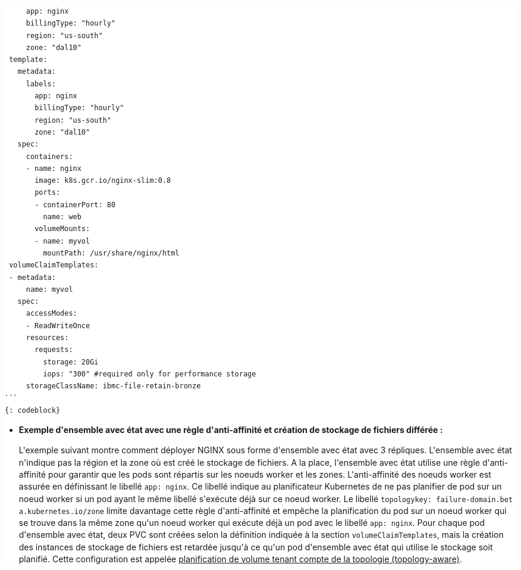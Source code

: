          app: nginx
         billingType: "hourly"
         region: "us-south"
         zone: "dal10"
     template:
       metadata:
         labels:
           app: nginx
           billingType: "hourly"
           region: "us-south"
           zone: "dal10"
       spec:
         containers:
         - name: nginx
           image: k8s.gcr.io/nginx-slim:0.8
           ports:
           - containerPort: 80
             name: web
           volumeMounts:
           - name: myvol
             mountPath: /usr/share/nginx/html
     volumeClaimTemplates:
     - metadata:
         name: myvol
       spec:
         accessModes:
         - ReadWriteOnce
         resources:
           requests:
             storage: 20Gi
             iops: "300" #required only for performance storage
         storageClassName: ibmc-file-retain-bronze
    ```
    {: codeblock}

  - **Exemple d'ensemble avec état avec une règle d'anti-affinité et création de stockage de fichiers différée :**

    L'exemple suivant montre comment déployer NGINX sous forme d'ensemble avec état avec 3 répliques. L'ensemble avec état n'indique pas la région et la zone où est créé le stockage de fichiers. A la place, l'ensemble avec état utilise une règle d'anti-affinité pour garantir que les pods sont répartis sur les noeuds worker et les zones. L'anti-affinité des noeuds worker est assurée en définissant le libellé `app: nginx`. Ce libellé indique au planificateur Kubernetes de ne pas planifier de pod sur un noeud worker si un pod ayant le même libellé s'exécute déjà sur ce noeud worker. Le libellé `topologykey: failure-domain.beta.kubernetes.io/zone` limite davantage cette règle d'anti-affinité et empêche la planification du pod sur un noeud worker qui se trouve dans la même zone qu'un noeud worker qui exécute déjà un pod avec le libellé `app: nginx`. Pour chaque pod d'ensemble avec état, deux PVC sont créées selon la définition indiquée à la section `volumeClaimTemplates`, mais la création des instances de stockage de fichiers est retardée jusqu'à ce qu'un pod d'ensemble avec état qui utilise le stockage soit planifié. Cette configuration est appelée [planification de volume tenant compte de la topologie (topology-aware)](https://kubernetes.io/blog/2018/10/11/topology-aware-volume-provisioning-in-kubernetes/).
